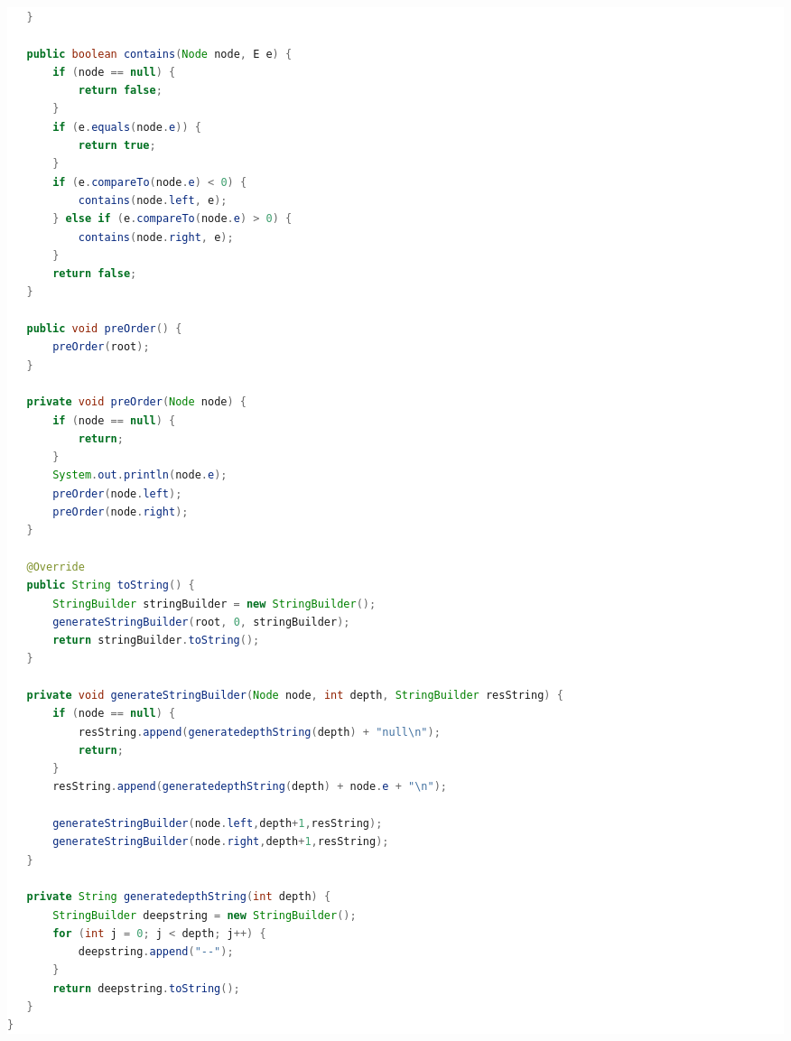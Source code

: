  ```java
    }

    public boolean contains(Node node, E e) {
        if (node == null) {
            return false;
        }
        if (e.equals(node.e)) {
            return true;
        }
        if (e.compareTo(node.e) < 0) {
            contains(node.left, e);
        } else if (e.compareTo(node.e) > 0) {
            contains(node.right, e);
        }
        return false;
    }

    public void preOrder() {
        preOrder(root);
    }

    private void preOrder(Node node) {
        if (node == null) {
            return;
        }
        System.out.println(node.e);
        preOrder(node.left);
        preOrder(node.right);
    }

    @Override
    public String toString() {
        StringBuilder stringBuilder = new StringBuilder();
        generateStringBuilder(root, 0, stringBuilder);
        return stringBuilder.toString();
    }

    private void generateStringBuilder(Node node, int depth, StringBuilder resString) {
        if (node == null) {
            resString.append(generatedepthString(depth) + "null\n");
            return;
        }
        resString.append(generatedepthString(depth) + node.e + "\n");

        generateStringBuilder(node.left,depth+1,resString);
        generateStringBuilder(node.right,depth+1,resString);
    }

    private String generatedepthString(int depth) {
        StringBuilder deepstring = new StringBuilder();
        for (int j = 0; j < depth; j++) {
            deepstring.append("--");
        }
        return deepstring.toString();
    }
}
```
